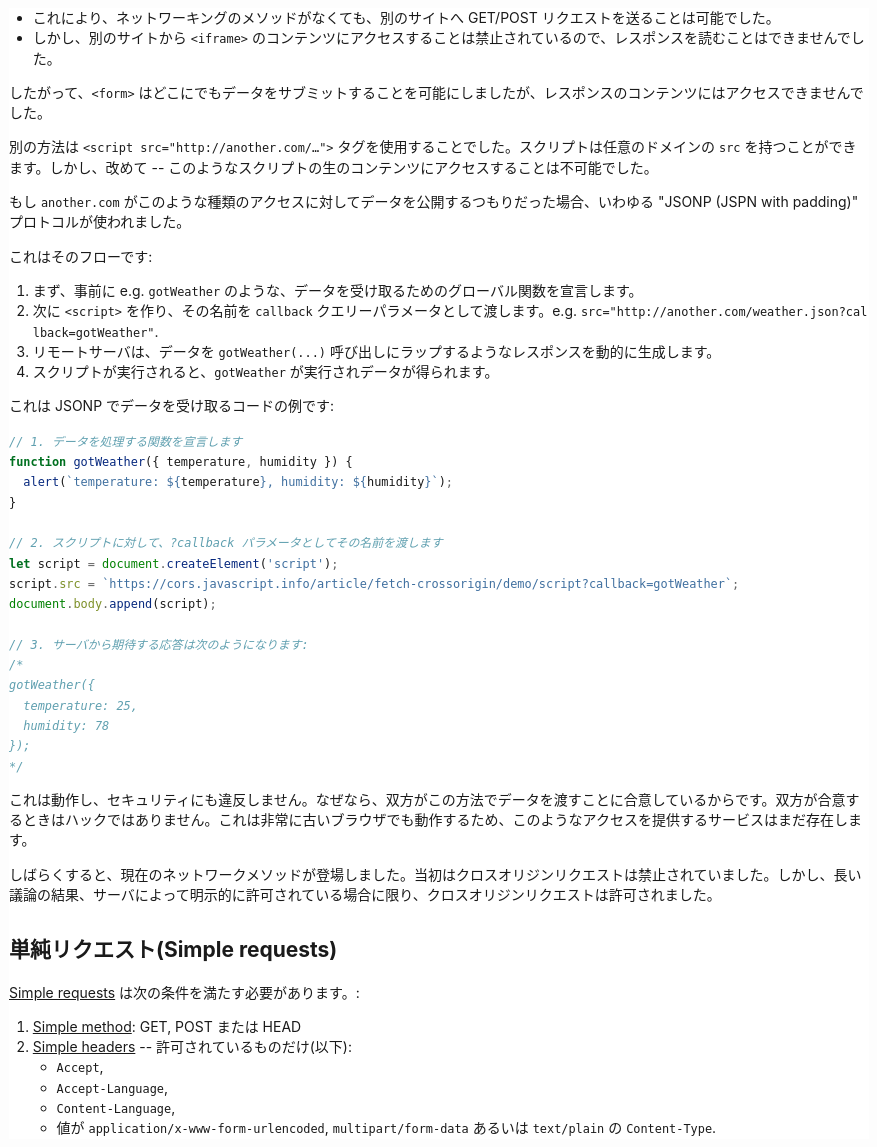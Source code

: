 - これにより、ネットワーキングのメソッドがなくても、別のサイトへ GET/POST リクエストを送ることは可能でした。
- しかし、別のサイトから `<iframe>` のコンテンツにアクセスすることは禁止されているので、レスポンスを読むことはできませんでした。

したがって、`<form>` はどこにでもデータをサブミットすることを可能にしましたが、レスポンスのコンテンツにはアクセスできませんでした。

別の方法は `<script src="http://another.com/…">` タグを使用することでした。スクリプトは任意のドメインの `src` を持つことができます。しかし、改めて -- このようなスクリプトの生のコンテンツにアクセスすることは不可能でした。

もし `another.com` がこのような種類のアクセスに対してデータを公開するつもりだった場合、いわゆる "JSONP (JSPN with padding)" プロトコルが使われました。

これはそのフローです:

1. まず、事前に e.g. `gotWeather` のような、データを受け取るためのグローバル関数を宣言します。
2. 次に `<script>` を作り、その名前を `callback` クエリーパラメータとして渡します。e.g. `src="http://another.com/weather.json?callback=gotWeather"`.
3. リモートサーバは、データを `gotWeather(...)` 呼び出しにラップするようなレスポンスを動的に生成します。
4. スクリプトが実行されると、`gotWeather` が実行されデータが得られます。

これは JSONP でデータを受け取るコードの例です:

```js run
// 1. データを処理する関数を宣言します
function gotWeather({ temperature, humidity }) {
  alert(`temperature: ${temperature}, humidity: ${humidity}`);
}

// 2. スクリプトに対して、?callback パラメータとしてその名前を渡します
let script = document.createElement('script');
script.src = `https://cors.javascript.info/article/fetch-crossorigin/demo/script?callback=gotWeather`;
document.body.append(script);

// 3. サーバから期待する応答は次のようになります:
/*
gotWeather({
  temperature: 25,
  humidity: 78
});
*/
```

これは動作し、セキュリティにも違反しません。なぜなら、双方がこの方法でデータを渡すことに合意しているからです。双方が合意するときはハックではありません。これは非常に古いブラウザでも動作するため、このようなアクセスを提供するサービスはまだ存在します。

しばらくすると、現在のネットワークメソッドが登場しました。当初はクロスオリジンリクエストは禁止されていました。しかし、長い議論の結果、サーバによって明示的に許可されている場合に限り、クロスオリジンリクエストは許可されました。

## 単純リクエスト(Simple requests)

[Simple requests](http://www.w3.org/TR/cors/#terminology) は次の条件を満たす必要があります。:

1. [Simple method](http://www.w3.org/TR/cors/#simple-method): GET, POST または HEAD
2. [Simple headers](http://www.w3.org/TR/cors/#simple-header) -- 許可されているものだけ(以下):
    - `Accept`,
    - `Accept-Language`,
    - `Content-Language`,
    - 値が `application/x-www-form-urlencoded`, `multipart/form-data` あるいは `text/plain` の `Content-Type`.
